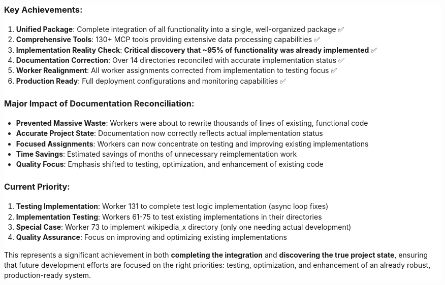 ### Key Achievements:

1. **Unified Package**: Complete integration of all functionality into a single, well-organized package ✅
2. **Comprehensive Tools**: 130+ MCP tools providing extensive data processing capabilities ✅
3. **Implementation Reality Check**: **Critical discovery that ~95% of functionality was already implemented** ✅
4. **Documentation Correction**: Over 14 directories reconciled with accurate implementation status ✅
5. **Worker Realignment**: All worker assignments corrected from implementation to testing focus ✅
6. **Production Ready**: Full deployment configurations and monitoring capabilities ✅

### Major Impact of Documentation Reconciliation:

- **Prevented Massive Waste**: Workers were about to rewrite thousands of lines of existing, functional code
- **Accurate Project State**: Documentation now correctly reflects actual implementation status
- **Focused Assignments**: Workers can now concentrate on testing and improving existing implementations
- **Time Savings**: Estimated savings of months of unnecessary reimplementation work
- **Quality Focus**: Emphasis shifted to testing, optimization, and enhancement of existing code

### Current Priority:

1. **Testing Implementation**: Worker 131 to complete test logic implementation (async loop fixes)
2. **Implementation Testing**: Workers 61-75 to test existing implementations in their directories
3. **Special Case**: Worker 73 to implement wikipedia_x directory (only one needing actual development)
4. **Quality Assurance**: Focus on improving and optimizing existing implementations

This represents a significant achievement in both **completing the integration** and **discovering the true project state**, ensuring that future development efforts are focused on the right priorities: testing, optimization, and enhancement of an already robust, production-ready system.
